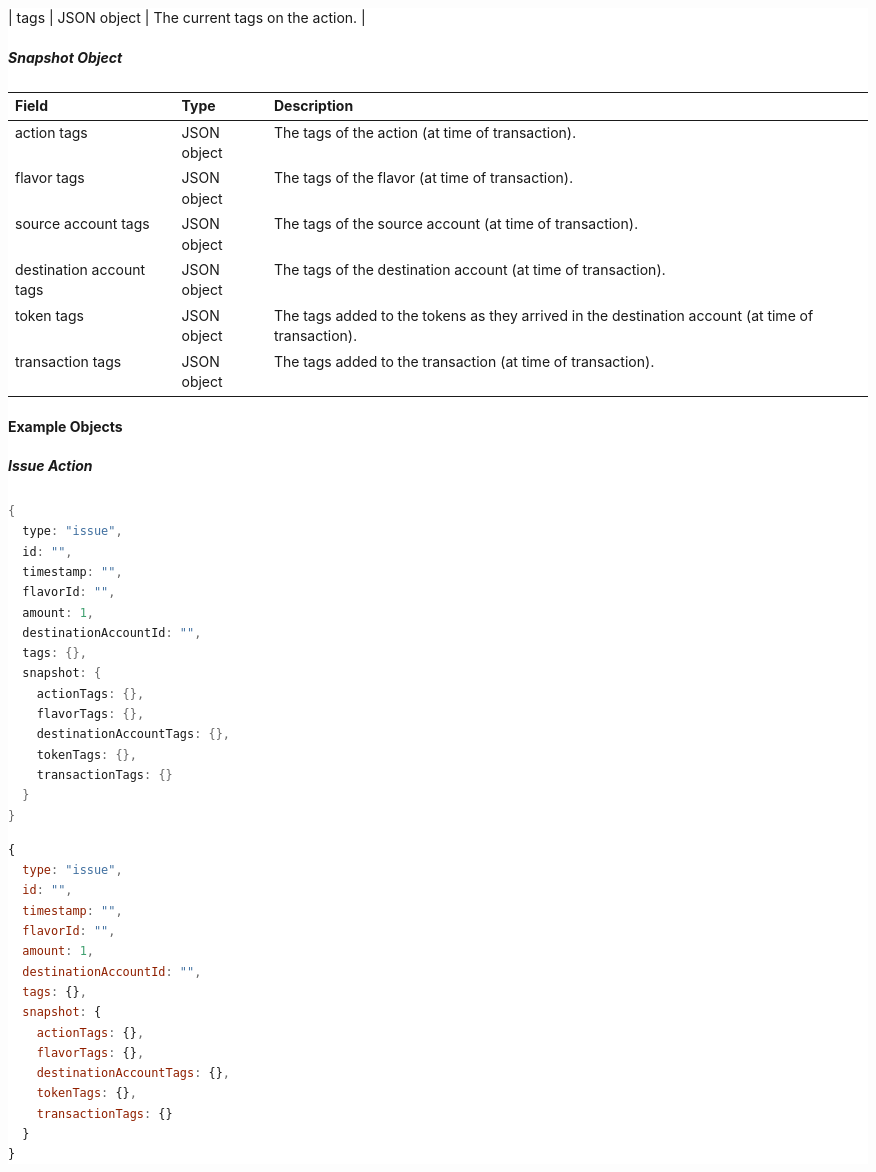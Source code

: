 | tags                      | JSON object      | The current tags on the action.                                                   |

##### Snapshot Object

| Field                    | Type        | Description                                                                                       |
|:-------------------------|:------------|:--------------------------------------------------------------------------------------------------|
| action tags              | JSON object | The tags of the action (at time of transaction).                                                  |
| flavor tags              | JSON object | The tags of the flavor (at time of transaction).                                                  |
| source account tags      | JSON object | The tags of the source account (at time of transaction).                                          |
| destination account tags | JSON object | The tags of the destination account (at time of transaction).                                     |
| token tags               | JSON object | The tags added to the tokens as they arrived in the destination account (at time of transaction). |
| transaction tags         | JSON object | The tags added to the transaction (at time of transaction). |

#### Example Objects

##### Issue Action

<Tabs>
<TabItem value='java' label='Java'>

```java
{
  type: "issue",
  id: "",
  timestamp: "",
  flavorId: "",
  amount: 1,
  destinationAccountId: "",
  tags: {},
  snapshot: {
    actionTags: {},
    flavorTags: {},
    destinationAccountTags: {},
    tokenTags: {},
    transactionTags: {}
  }
}
```

</TabItem>
<TabItem value='node' label='Node.js'>

```js
{
  type: "issue",
  id: "",
  timestamp: "",
  flavorId: "",
  amount: 1,
  destinationAccountId: "",
  tags: {},
  snapshot: {
    actionTags: {},
    flavorTags: {},
    destinationAccountTags: {},
    tokenTags: {},
    transactionTags: {}
  }
}
```
